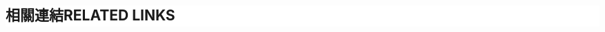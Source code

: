 
## <span data-ttu-id="29322-173">相關連結</span><span class="sxs-lookup"><span data-stu-id="29322-173">RELATED LINKS</span></span>

